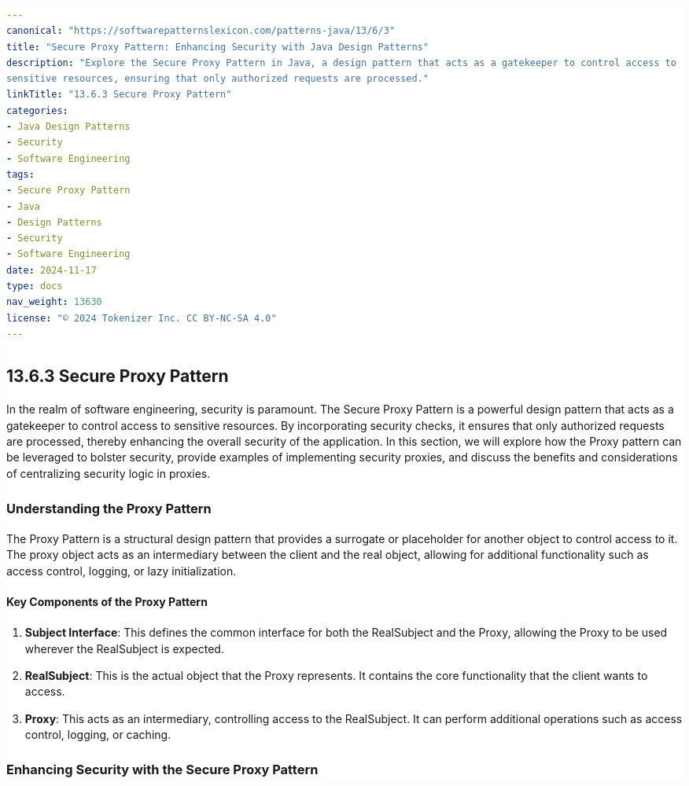 ```yaml
---
canonical: "https://softwarepatternslexicon.com/patterns-java/13/6/3"
title: "Secure Proxy Pattern: Enhancing Security with Java Design Patterns"
description: "Explore the Secure Proxy Pattern in Java, a design pattern that acts as a gatekeeper to control access to sensitive resources, ensuring that only authorized requests are processed."
linkTitle: "13.6.3 Secure Proxy Pattern"
categories:
- Java Design Patterns
- Security
- Software Engineering
tags:
- Secure Proxy Pattern
- Java
- Design Patterns
- Security
- Software Engineering
date: 2024-11-17
type: docs
nav_weight: 13630
license: "© 2024 Tokenizer Inc. CC BY-NC-SA 4.0"
---
```


## 13.6.3 Secure Proxy Pattern

In the realm of software engineering, security is paramount. The Secure Proxy Pattern is a powerful design pattern that acts as a gatekeeper to control access to sensitive resources. By incorporating security checks, it ensures that only authorized requests are processed, thereby enhancing the overall security of the application. In this section, we will explore how the Proxy pattern can be leveraged to bolster security, provide examples of implementing security proxies, and discuss the benefits and considerations of centralizing security logic in proxies.

### Understanding the Proxy Pattern

The Proxy Pattern is a structural design pattern that provides a surrogate or placeholder for another object to control access to it. The proxy object acts as an intermediary between the client and the real object, allowing for additional functionality such as access control, logging, or lazy initialization.

#### Key Components of the Proxy Pattern

1. **Subject Interface**: This defines the common interface for both the RealSubject and the Proxy, allowing the Proxy to be used wherever the RealSubject is expected.

2. **RealSubject**: This is the actual object that the Proxy represents. It contains the core functionality that the client wants to access.

3. **Proxy**: This acts as an intermediary, controlling access to the RealSubject. It can perform additional operations such as access control, logging, or caching.

### Enhancing Security with the Secure Proxy Pattern
